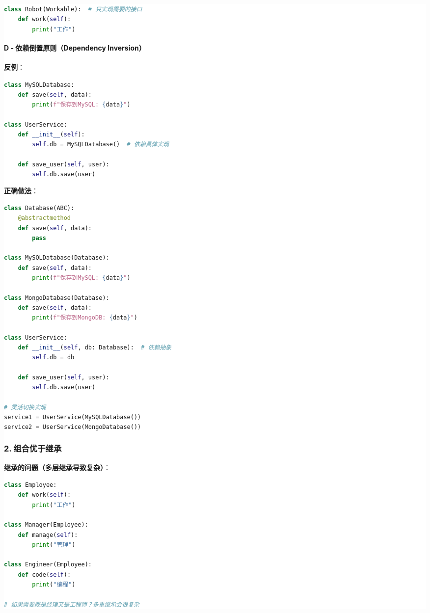 ```python
class Robot(Workable):  # 只实现需要的接口
    def work(self):
        print("工作")
```

#### D - 依赖倒置原则（Dependency Inversion）

**反例**：
```python
class MySQLDatabase:
    def save(self, data):
        print(f"保存到MySQL: {data}")

class UserService:
    def __init__(self):
        self.db = MySQLDatabase()  # 依赖具体实现
    
    def save_user(self, user):
        self.db.save(user)
```

**正确做法**：
```python
class Database(ABC):
    @abstractmethod
    def save(self, data):
        pass

class MySQLDatabase(Database):
    def save(self, data):
        print(f"保存到MySQL: {data}")

class MongoDatabase(Database):
    def save(self, data):
        print(f"保存到MongoDB: {data}")

class UserService:
    def __init__(self, db: Database):  # 依赖抽象
        self.db = db
    
    def save_user(self, user):
        self.db.save(user)

# 灵活切换实现
service1 = UserService(MySQLDatabase())
service2 = UserService(MongoDatabase())
```

### 2. 组合优于继承

**继承的问题（多层继承导致复杂）**：
```python
class Employee:
    def work(self):
        print("工作")

class Manager(Employee):
    def manage(self):
        print("管理")

class Engineer(Employee):
    def code(self):
        print("编程")

# 如果需要既是经理又是工程师？多重继承会很复杂
```